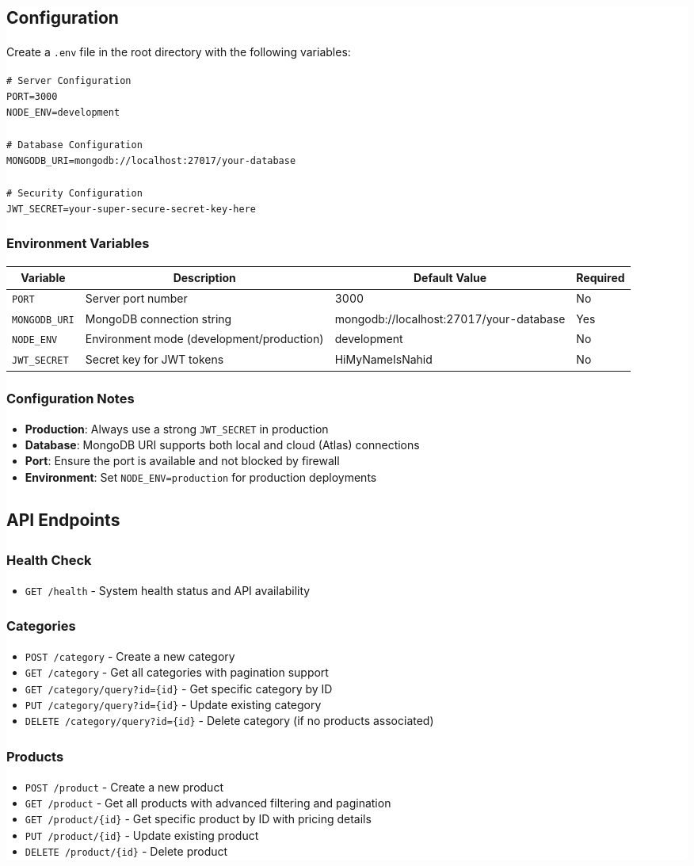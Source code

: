 ## Configuration

Create a `.env` file in the root directory with the following variables:

```env
# Server Configuration
PORT=3000
NODE_ENV=development

# Database Configuration
MONGODB_URI=mongodb://localhost:27017/your-database

# Security Configuration
JWT_SECRET=your-super-secure-secret-key-here
```

### Environment Variables

| Variable | Description | Default Value | Required |
|----------|-------------|---------------|----------|
| `PORT` | Server port number | 3000 | No |
| `MONGODB_URI` | MongoDB connection string | mongodb://localhost:27017/your-database | Yes |
| `NODE_ENV` | Environment mode (development/production) | development | No |
| `JWT_SECRET` | Secret key for JWT tokens | HiMyNameIsNahid | No |

### Configuration Notes

- **Production**: Always use a strong `JWT_SECRET` in production
- **Database**: MongoDB URI supports both local and cloud (Atlas) connections
- **Port**: Ensure the port is available and not blocked by firewall
- **Environment**: Set `NODE_ENV=production` for production deployments

## API Endpoints

### Health Check
- `GET /health` - System health status and API availability

### Categories
- `POST /category` - Create a new category
- `GET /category` - Get all categories with pagination support
- `GET /category/query?id={id}` - Get specific category by ID
- `PUT /category/query?id={id}` - Update existing category
- `DELETE /category/query?id={id}` - Delete category (if no products associated)

### Products
- `POST /product` - Create a new product
- `GET /product` - Get all products with advanced filtering and pagination
- `GET /product/{id}` - Get specific product by ID with pricing details
- `PUT /product/{id}` - Update existing product
- `DELETE /product/{id}` - Delete product
